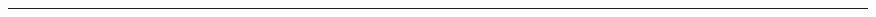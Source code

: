 ***

[^1]: [https://www.blog.google/products/translate/found-translation-more-accurate-fluent-sentences-google-translate/](https://www.blog.google/products/translate/found-translation-more-accurate-fluent-sentences-google-translate/)
[^2]: [https://www.microsoft.com/en-us/translator/blog/2016/11/15/microsoft-translator-launching-neural-network-based-translations-for-all-its-speech-languages/](https://www.microsoft.com/en-us/translator/blog/2016/11/15/microsoft-translator-launching-neural-network-based-translations-for-all-its-speech-languages/)
[^3]: [https://paperswithcode.com/sota/machine-translation-on-wmt2014-english-german](https://paperswithcode.com/sota/machine-translation-on-wmt2014-english-german)
[^4]: [https://paperswithcode.com/sota/unsupervised-machine-translation-on-wmt2014-1](https://paperswithcode.com/sota/unsupervised-machine-translation-on-wmt2014-1)
[^5]: [Why do we still use 18-year old BLEU?](https://ehudreiter.com/2020/03/02/why-use-18-year-old-bleu/)
[^6]: [Evaluating Text Output in NLP: BLEU at your own risk](https://towardsdatascience.com/evaluating-text-output-in-nlp-bleu-at-your-own-risk-e8609665a213)
[^7]: [More flexible sentence generation](https://moodle2.uni-potsdam.de/pluginfile.php/1362629/mod_resource/content/2/johann_seltmann.pdf)
[^8]: Click [here](https://www.youtube.com/watch?v=xManAGjbx2k) to see a video which explains the idea of reward shaping with dolphins jumping through burning hoops.
[^9]: [The authors Google Scholar page](https://scholar.google.com/citations?user=NbXF7T8AAAAJ&hl=en) lists 741 citations
